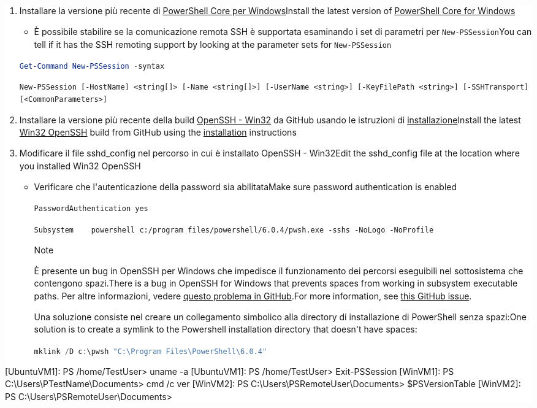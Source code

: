 1. <span data-ttu-id="94000-125">Installare la versione più recente di [PowerShell Core per Windows](../setup/installing-powershell-core-on-windows.md#msi)</span><span class="sxs-lookup"><span data-stu-id="94000-125">Install the latest version of [PowerShell Core for Windows](../setup/installing-powershell-core-on-windows.md#msi)</span></span>

   - <span data-ttu-id="94000-126">È possibile stabilire se la comunicazione remota SSH è supportata esaminando i set di parametri per `New-PSSession`</span><span class="sxs-lookup"><span data-stu-id="94000-126">You can tell if it has the SSH remoting support by looking at the parameter sets for `New-PSSession`</span></span>

   ```powershell
   Get-Command New-PSSession -syntax
   ```

   ```output
   New-PSSession [-HostName] <string[]> [-Name <string[]>] [-UserName <string>] [-KeyFilePath <string>] [-SSHTransport] [<CommonParameters>]
   ```

2. <span data-ttu-id="94000-127">Installare la versione più recente della build [OpenSSH - Win32](https://github.com/PowerShell/Win32-OpenSSH/releases) da GitHub usando le istruzioni di [installazione](https://github.com/PowerShell/Win32-OpenSSH/wiki/Install-Win32-OpenSSH)</span><span class="sxs-lookup"><span data-stu-id="94000-127">Install the latest [Win32 OpenSSH](https://github.com/PowerShell/Win32-OpenSSH/releases) build from GitHub using the [installation](https://github.com/PowerShell/Win32-OpenSSH/wiki/Install-Win32-OpenSSH) instructions</span></span>
3. <span data-ttu-id="94000-128">Modificare il file sshd_config nel percorso in cui è installato OpenSSH - Win32</span><span class="sxs-lookup"><span data-stu-id="94000-128">Edit the sshd_config file at the location where you installed Win32 OpenSSH</span></span>

   - <span data-ttu-id="94000-129">Verificare che l'autenticazione della password sia abilitata</span><span class="sxs-lookup"><span data-stu-id="94000-129">Make sure password authentication is enabled</span></span>

     ```
     PasswordAuthentication yes
     ```

     ```
     Subsystem    powershell c:/program files/powershell/6.0.4/pwsh.exe -sshs -NoLogo -NoProfile
     ```

     > [!NOTE]
     > <span data-ttu-id="94000-130">È presente un bug in OpenSSH per Windows che impedisce il funzionamento dei percorsi eseguibili nel sottosistema che contengono spazi.</span><span class="sxs-lookup"><span data-stu-id="94000-130">There is a bug in OpenSSH for Windows that prevents spaces from working in subsystem executable paths.</span></span> <span data-ttu-id="94000-131">Per altre informazioni, vedere [questo problema in GitHub](https://github.com/PowerShell/Win32-OpenSSH/issues/784).</span><span class="sxs-lookup"><span data-stu-id="94000-131">For more information, see [this GitHub issue](https://github.com/PowerShell/Win32-OpenSSH/issues/784).</span></span>

     <span data-ttu-id="94000-132">Una soluzione consiste nel creare un collegamento simbolico alla directory di installazione di PowerShell senza spazi:</span><span class="sxs-lookup"><span data-stu-id="94000-132">One solution is to create a symlink to the Powershell installation directory that doesn't have spaces:</span></span>

     ```powershell
     mklink /D c:\pwsh "C:\Program Files\PowerShell\6.0.4"
     ```


[UbuntuVM1]: PS /home/TestUser> uname -a
[UbuntuVM1]: PS /home/TestUser> Exit-PSSession
[WinVM1]: PS C:\Users\PTestName\Documents> cmd /c ver
[WinVM2]: PS C:\Users\PSRemoteUser\Documents> $PSVersionTable
[WinVM2]: PS C:\Users\PSRemoteUser\Documents>